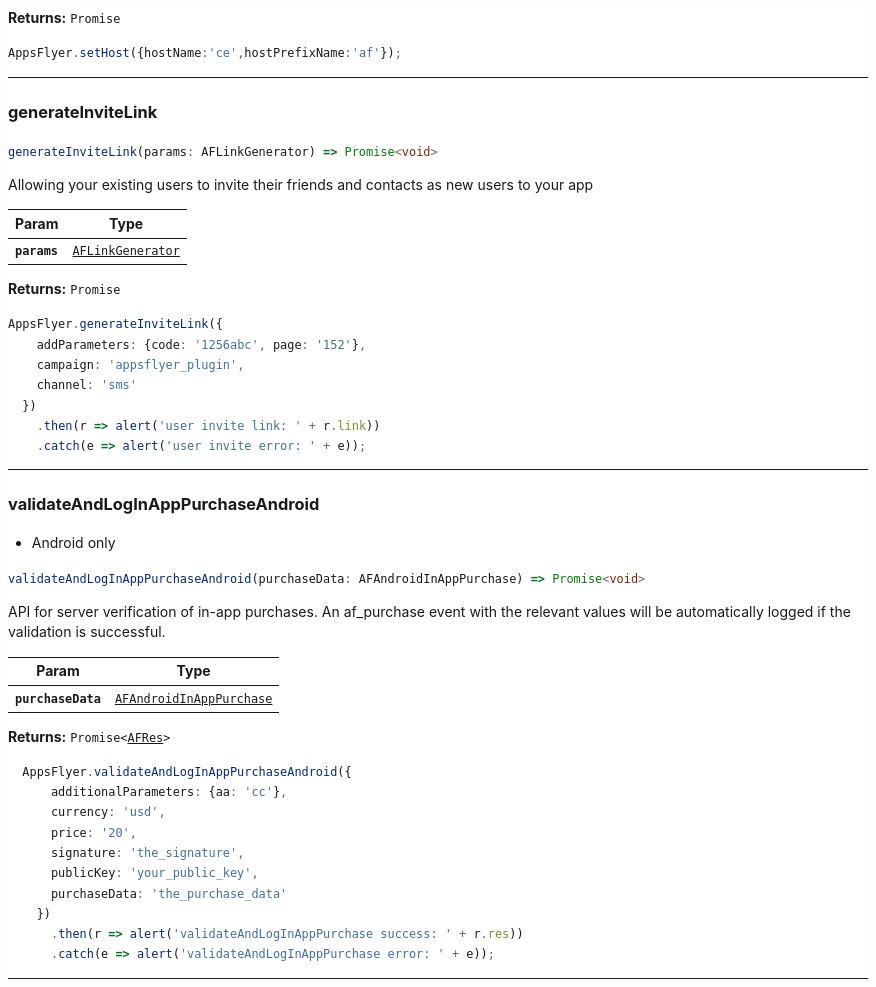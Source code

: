 **Returns:** <code>Promise<void></code>   
  ```typescript
AppsFlyer.setHost({hostName:'ce',hostPrefixName:'af'});
```
--------------------  
  
  
### generateInviteLink  
  
```typescript  
generateInviteLink(params: AFLinkGenerator) => Promise<void>  
```  
  
Allowing your existing users to invite their friends and contacts as new users to your app  
  
| Param        | Type                                                        |  
| ------------ | ----------------------------------------------------------- |  
| **`params`** | <code><a href="#aflinkgenerator">AFLinkGenerator</a></code> |  
  
**Returns:** <code>Promise<void></code>  
  ```typescript
  AppsFlyer.generateInviteLink({
      addParameters: {code: '1256abc', page: '152'},
      campaign: 'appsflyer_plugin',
      channel: 'sms'
    })
      .then(r => alert('user invite link: ' + r.link))
      .catch(e => alert('user invite error: ' + e));
```
--------------------  
  
  
### validateAndLogInAppPurchaseAndroid  
   * Android only 
```typescript  
validateAndLogInAppPurchaseAndroid(purchaseData: AFAndroidInAppPurchase) => Promise<void>  
```  
  
API for server verification of in-app purchases. An af_purchase event with the relevant values will be automatically logged if the validation is successful.  
  
| Param              | Type                                                                      |  
| ------------------ | ------------------------------------------------------------------------- |  
| **`purchaseData`** | <code><a href="#afandroidinapppurchase">AFAndroidInAppPurchase</a></code> |  
  
**Returns:** <code>Promise<<a href="#afres">AFRes</a>></code>  
  ```typescript
	AppsFlyer.validateAndLogInAppPurchaseAndroid({
        additionalParameters: {aa: 'cc'},
        currency: 'usd',
        price: '20',
        signature: 'the_signature',
        publicKey: 'your_public_key',
        purchaseData: 'the_purchase_data'
      })
        .then(r => alert('validateAndLogInAppPurchase success: ' + r.res))
        .catch(e => alert('validateAndLogInAppPurchase error: ' + e));
```
--------------------  
  
